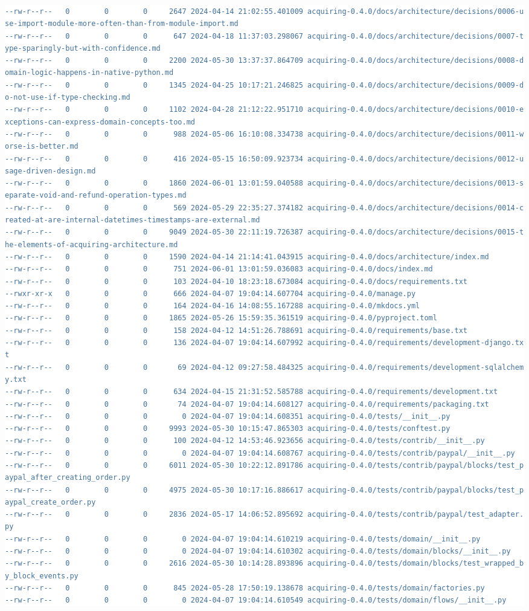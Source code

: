 ```diff
--rw-r--r--   0        0        0     2647 2024-04-14 21:02:55.401009 acquiring-0.4.0/docs/architecture/decisions/0006-use-import-module-more-often-than-from-module-import.md
--rw-r--r--   0        0        0      647 2024-04-18 11:37:03.298067 acquiring-0.4.0/docs/architecture/decisions/0007-type-sparingly-but-with-confidence.md
--rw-r--r--   0        0        0     2200 2024-05-30 13:37:37.864709 acquiring-0.4.0/docs/architecture/decisions/0008-domain-logic-happens-in-native-python.md
--rw-r--r--   0        0        0     1345 2024-04-25 10:17:21.246825 acquiring-0.4.0/docs/architecture/decisions/0009-do-not-use-if-type-checking.md
--rw-r--r--   0        0        0     1102 2024-04-28 21:12:22.951710 acquiring-0.4.0/docs/architecture/decisions/0010-exceptions-can-express-domain-concepts-too.md
--rw-r--r--   0        0        0      988 2024-05-06 16:10:08.334738 acquiring-0.4.0/docs/architecture/decisions/0011-worse-is-better.md
--rw-r--r--   0        0        0      416 2024-05-15 16:50:09.923734 acquiring-0.4.0/docs/architecture/decisions/0012-usage-driven-design.md
--rw-r--r--   0        0        0     1860 2024-06-01 13:01:59.040588 acquiring-0.4.0/docs/architecture/decisions/0013-separate-void-and-refund-operation-types.md
--rw-r--r--   0        0        0      569 2024-05-29 22:35:27.374182 acquiring-0.4.0/docs/architecture/decisions/0014-created-at-are-internal-datetimes-timestamps-are-external.md
--rw-r--r--   0        0        0     9049 2024-05-30 22:11:19.726387 acquiring-0.4.0/docs/architecture/decisions/0015-the-elements-of-acquiring-architecture.md
--rw-r--r--   0        0        0     1590 2024-04-14 21:14:41.043915 acquiring-0.4.0/docs/architecture/index.md
--rw-r--r--   0        0        0      751 2024-06-01 13:01:59.036083 acquiring-0.4.0/docs/index.md
--rw-r--r--   0        0        0      103 2024-04-10 18:23:18.673084 acquiring-0.4.0/docs/requirements.txt
--rwxr-xr-x   0        0        0      666 2024-04-07 19:04:14.607704 acquiring-0.4.0/manage.py
--rw-r--r--   0        0        0      164 2024-04-16 14:08:55.167288 acquiring-0.4.0/mkdocs.yml
--rw-r--r--   0        0        0     1865 2024-05-26 15:59:35.361519 acquiring-0.4.0/pyproject.toml
--rw-r--r--   0        0        0      158 2024-04-12 14:51:26.788691 acquiring-0.4.0/requirements/base.txt
--rw-r--r--   0        0        0      136 2024-04-07 19:04:14.607992 acquiring-0.4.0/requirements/development-django.txt
--rw-r--r--   0        0        0       69 2024-04-12 09:27:58.484325 acquiring-0.4.0/requirements/development-sqlalchemy.txt
--rw-r--r--   0        0        0      634 2024-04-15 21:31:52.585788 acquiring-0.4.0/requirements/development.txt
--rw-r--r--   0        0        0       74 2024-04-07 19:04:14.608127 acquiring-0.4.0/requirements/packaging.txt
--rw-r--r--   0        0        0        0 2024-04-07 19:04:14.608351 acquiring-0.4.0/tests/__init__.py
--rw-r--r--   0        0        0     9993 2024-05-30 10:15:47.865303 acquiring-0.4.0/tests/conftest.py
--rw-r--r--   0        0        0      100 2024-04-12 14:53:46.923656 acquiring-0.4.0/tests/contrib/__init__.py
--rw-r--r--   0        0        0        0 2024-04-07 19:04:14.608767 acquiring-0.4.0/tests/contrib/paypal/__init__.py
--rw-r--r--   0        0        0     6011 2024-05-30 10:22:12.891786 acquiring-0.4.0/tests/contrib/paypal/blocks/test_paypal_after_creating_order.py
--rw-r--r--   0        0        0     4975 2024-05-30 10:17:16.886617 acquiring-0.4.0/tests/contrib/paypal/blocks/test_paypal_create_order.py
--rw-r--r--   0        0        0     2836 2024-05-17 14:06:52.895692 acquiring-0.4.0/tests/contrib/paypal/test_adapter.py
--rw-r--r--   0        0        0        0 2024-04-07 19:04:14.610219 acquiring-0.4.0/tests/domain/__init__.py
--rw-r--r--   0        0        0        0 2024-04-07 19:04:14.610302 acquiring-0.4.0/tests/domain/blocks/__init__.py
--rw-r--r--   0        0        0     2616 2024-05-30 10:14:28.893896 acquiring-0.4.0/tests/domain/blocks/test_wrapped_by_block_events.py
--rw-r--r--   0        0        0      845 2024-05-28 17:50:19.138678 acquiring-0.4.0/tests/domain/factories.py
--rw-r--r--   0        0        0        0 2024-04-07 19:04:14.610549 acquiring-0.4.0/tests/domain/flows/__init__.py
```